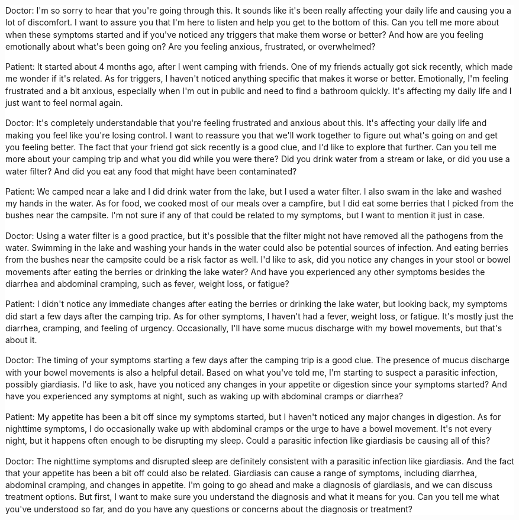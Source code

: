 Doctor: I'm so sorry to hear that you're going through this. It sounds like it's been really affecting your daily life and causing you a lot of discomfort. I want to assure you that I'm here to listen and help you get to the bottom of this. Can you tell me more about when these symptoms started and if you've noticed any triggers that make them worse or better? And how are you feeling emotionally about what's been going on? Are you feeling anxious, frustrated, or overwhelmed?

Patient: It started about 4 months ago, after I went camping with friends. One of my friends actually got sick recently, which made me wonder if it's related. As for triggers, I haven't noticed anything specific that makes it worse or better. Emotionally, I'm feeling frustrated and a bit anxious, especially when I'm out in public and need to find a bathroom quickly. It's affecting my daily life and I just want to feel normal again.

Doctor: It's completely understandable that you're feeling frustrated and anxious about this. It's affecting your daily life and making you feel like you're losing control. I want to reassure you that we'll work together to figure out what's going on and get you feeling better. The fact that your friend got sick recently is a good clue, and I'd like to explore that further. Can you tell me more about your camping trip and what you did while you were there? Did you drink water from a stream or lake, or did you use a water filter? And did you eat any food that might have been contaminated?

Patient: We camped near a lake and I did drink water from the lake, but I used a water filter. I also swam in the lake and washed my hands in the water. As for food, we cooked most of our meals over a campfire, but I did eat some berries that I picked from the bushes near the campsite. I'm not sure if any of that could be related to my symptoms, but I want to mention it just in case.

Doctor: Using a water filter is a good practice, but it's possible that the filter might not have removed all the pathogens from the water. Swimming in the lake and washing your hands in the water could also be potential sources of infection. And eating berries from the bushes near the campsite could be a risk factor as well. I'd like to ask, did you notice any changes in your stool or bowel movements after eating the berries or drinking the lake water? And have you experienced any other symptoms besides the diarrhea and abdominal cramping, such as fever, weight loss, or fatigue?

Patient: I didn't notice any immediate changes after eating the berries or drinking the lake water, but looking back, my symptoms did start a few days after the camping trip. As for other symptoms, I haven't had a fever, weight loss, or fatigue. It's mostly just the diarrhea, cramping, and feeling of urgency. Occasionally, I'll have some mucus discharge with my bowel movements, but that's about it.

Doctor: The timing of your symptoms starting a few days after the camping trip is a good clue. The presence of mucus discharge with your bowel movements is also a helpful detail. Based on what you've told me, I'm starting to suspect a parasitic infection, possibly giardiasis. I'd like to ask, have you noticed any changes in your appetite or digestion since your symptoms started? And have you experienced any symptoms at night, such as waking up with abdominal cramps or diarrhea?

Patient: My appetite has been a bit off since my symptoms started, but I haven't noticed any major changes in digestion. As for nighttime symptoms, I do occasionally wake up with abdominal cramps or the urge to have a bowel movement. It's not every night, but it happens often enough to be disrupting my sleep. Could a parasitic infection like giardiasis be causing all of this?

Doctor: The nighttime symptoms and disrupted sleep are definitely consistent with a parasitic infection like giardiasis. And the fact that your appetite has been a bit off could also be related. Giardiasis can cause a range of symptoms, including diarrhea, abdominal cramping, and changes in appetite. I'm going to go ahead and make a diagnosis of giardiasis, and we can discuss treatment options. But first, I want to make sure you understand the diagnosis and what it means for you. Can you tell me what you've understood so far, and do you have any questions or concerns about the diagnosis or treatment?
